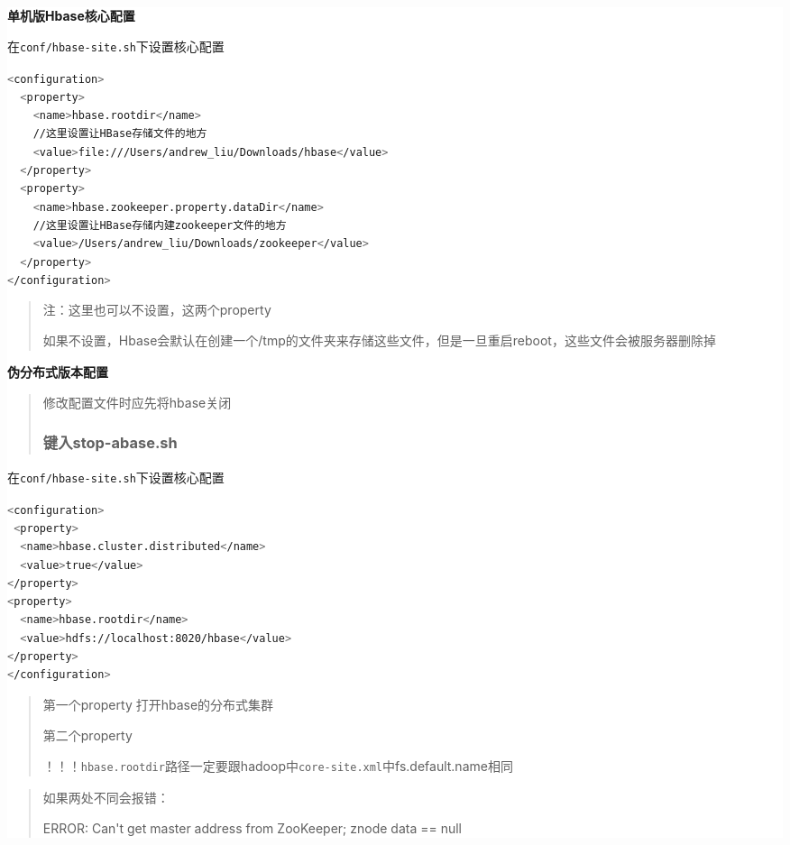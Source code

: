 

**单机版Hbase核心配置**

在`conf/hbase-site.sh`下设置核心配置

```sh
<configuration>
  <property>
    <name>hbase.rootdir</name>
    //这里设置让HBase存储文件的地方
    <value>file:///Users/andrew_liu/Downloads/hbase</value>
  </property>
  <property>
    <name>hbase.zookeeper.property.dataDir</name>
    //这里设置让HBase存储内建zookeeper文件的地方
    <value>/Users/andrew_liu/Downloads/zookeeper</value>
  </property>
</configuration>
```

>注：这里也可以不设置，这两个property
>
>如果不设置，Hbase会默认在创建一个/tmp的文件夹来存储这些文件，但是一旦重启reboot，这些文件会被服务器删除掉



**伪分布式版本配置**

>修改配置文件时应先将hbase关闭
>
>### 键入stop-abase.sh

在`conf/hbase-site.sh`下设置核心配置

```sh
<configuration>
 <property>
  <name>hbase.cluster.distributed</name>
  <value>true</value>
</property>
<property>
  <name>hbase.rootdir</name>
  <value>hdfs://localhost:8020/hbase</value>
</property>
</configuration>
```

>第一个property 打开hbase的分布式集群
>
>第二个property 
>
>！！！`hbase.rootdir`路径一定要跟hadoop中`core-site.xml`中fs.default.name相同

>如果两处不同会报错：
>
>ERROR: Can't get master address from ZooKeeper; znode data == null

